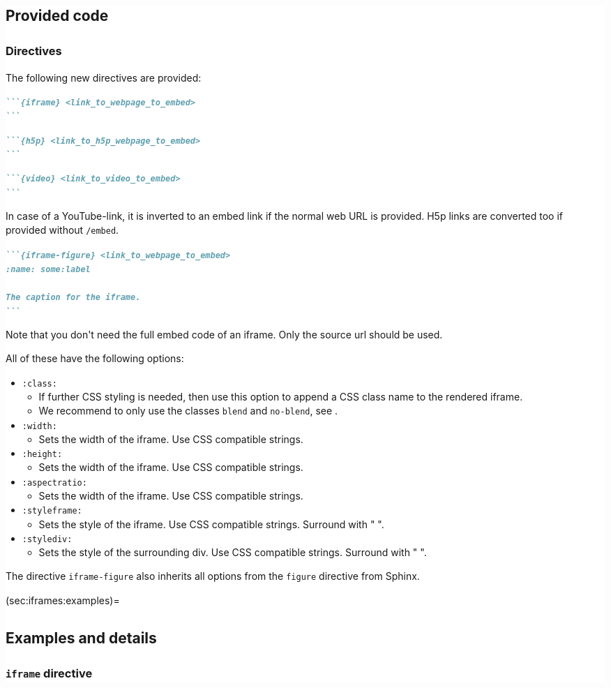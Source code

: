 ## Provided code

### Directives

The following new directives are provided:

````md
```{iframe} <link_to_webpage_to_embed>
```
````

````md
```{h5p} <link_to_h5p_webpage_to_embed>
```
````

````md
```{video} <link_to_video_to_embed>
```
````

In case of a YouTube-link, it is inverted to an embed link if the normal web URL is provided. H5p links are converted too if provided without `/embed`.

````md
```{iframe-figure} <link_to_webpage_to_embed>
:name: some:label

The caption for the iframe.
```
````

Note that you don't need the full embed code of an iframe. Only the source url should be used.

All of these have the following options:

- `:class:`
  - If further CSS styling is needed, then use this option to append a CSS class name to the rendered iframe.
  - We recommend to only use the classes `blend` and `no-blend`, see [](sec:iframes:examples).
- `:width:`
  - Sets the width of the iframe. Use CSS compatible strings.
- `:height:`
  - Sets the width of the iframe. Use CSS compatible strings.
- `:aspectratio:`
  - Sets the width of the iframe. Use CSS compatible strings.
- `:styleframe:`
  - Sets the style of the iframe. Use CSS compatible strings. Surround with " ".
- `:stylediv:`
  - Sets the style of the surrounding div. Use CSS compatible strings. Surround with " ".

The directive `iframe-figure` also inherits all options from the `figure` directive from Sphinx.

(sec:iframes:examples)=
## Examples and details

### `iframe` directive

